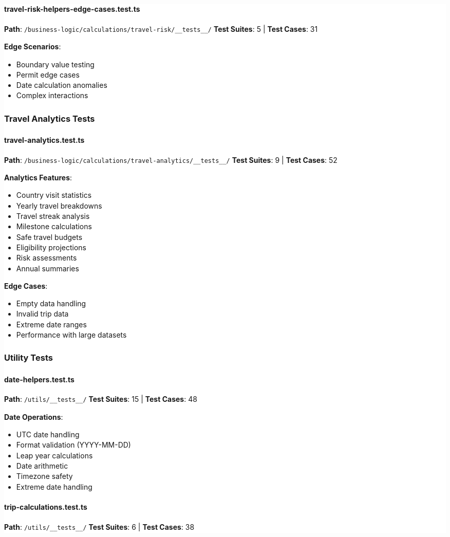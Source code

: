 #### **travel-risk-helpers-edge-cases.test.ts**

**Path**: `/business-logic/calculations/travel-risk/__tests__/`
**Test Suites**: 5 | **Test Cases**: 31

**Edge Scenarios**:

- Boundary value testing
- Permit edge cases
- Date calculation anomalies
- Complex interactions

### Travel Analytics Tests

#### **travel-analytics.test.ts**

**Path**: `/business-logic/calculations/travel-analytics/__tests__/`
**Test Suites**: 9 | **Test Cases**: 52

**Analytics Features**:

- Country visit statistics
- Yearly travel breakdowns
- Travel streak analysis
- Milestone calculations
- Safe travel budgets
- Eligibility projections
- Risk assessments
- Annual summaries

**Edge Cases**:

- Empty data handling
- Invalid trip data
- Extreme date ranges
- Performance with large datasets

### Utility Tests

#### **date-helpers.test.ts**

**Path**: `/utils/__tests__/`
**Test Suites**: 15 | **Test Cases**: 48

**Date Operations**:

- UTC date handling
- Format validation (YYYY-MM-DD)
- Leap year calculations
- Date arithmetic
- Timezone safety
- Extreme date handling

#### **trip-calculations.test.ts**

**Path**: `/utils/__tests__/`
**Test Suites**: 6 | **Test Cases**: 38
